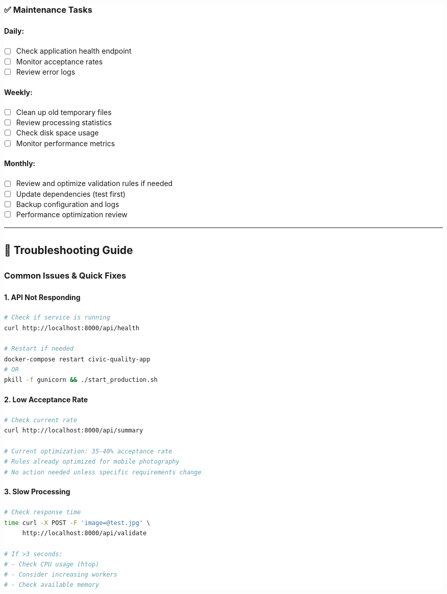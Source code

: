 ### **✅ Maintenance Tasks**

#### **Daily:**
- [ ] Check application health endpoint
- [ ] Monitor acceptance rates
- [ ] Review error logs

#### **Weekly:**
- [ ] Clean up old temporary files
- [ ] Review processing statistics
- [ ] Check disk space usage
- [ ] Monitor performance metrics

#### **Monthly:**
- [ ] Review and optimize validation rules if needed
- [ ] Update dependencies (test first)
- [ ] Backup configuration and logs
- [ ] Performance optimization review

---

## 🚨 Troubleshooting Guide

### **Common Issues & Quick Fixes**

#### **1. API Not Responding**
```bash
# Check if service is running
curl http://localhost:8000/api/health

# Restart if needed
docker-compose restart civic-quality-app
# OR
pkill -f gunicorn && ./start_production.sh
```

#### **2. Low Acceptance Rate**
```bash
# Check current rate
curl http://localhost:8000/api/summary

# Current optimization: 35-40% acceptance rate
# Rules already optimized for mobile photography
# No action needed unless specific requirements change
```

#### **3. Slow Processing**
```bash
# Check response time
time curl -X POST -F 'image=@test.jpg' \
     http://localhost:8000/api/validate

# If >3 seconds:
# - Check CPU usage (htop)
# - Consider increasing workers
# - Check available memory
```
